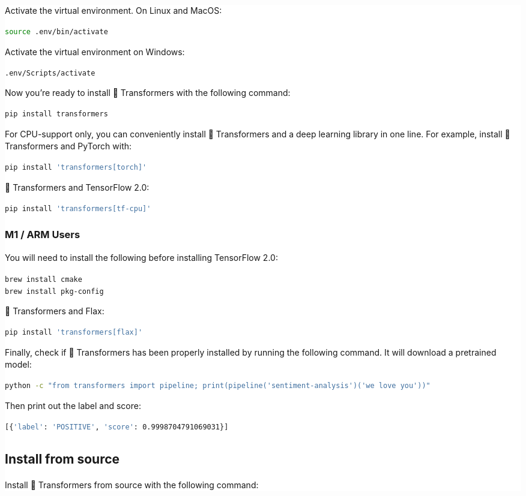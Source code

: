 Activate the virtual environment. On Linux and MacOS:

```bash
source .env/bin/activate
```

Activate the virtual environment on Windows:

```bash
.env/Scripts/activate
```

Now you’re ready to install 🤗 Transformers with the following command:

```bash
pip install transformers
```

For CPU-support only, you can conveniently install 🤗 Transformers and a deep learning library in one line. For example, install 🤗 Transformers and PyTorch with:

```bash
pip install 'transformers[torch]'
```

🤗 Transformers and TensorFlow 2.0:

```bash
pip install 'transformers[tf-cpu]'
```

### M1 / ARM Users

You will need to install the following before installing TensorFlow 2.0:

```bash
brew install cmake
brew install pkg-config
```

🤗 Transformers and Flax:

```bash
pip install 'transformers[flax]'
```

Finally, check if 🤗 Transformers has been properly installed by running the following command. It will download a pretrained model:

```bash
python -c "from transformers import pipeline; print(pipeline('sentiment-analysis')('we love you'))"
```

Then print out the label and score:

```bash
[{'label': 'POSITIVE', 'score': 0.9998704791069031}]
```

## Install from source

Install 🤗 Transformers from source with the following command:
